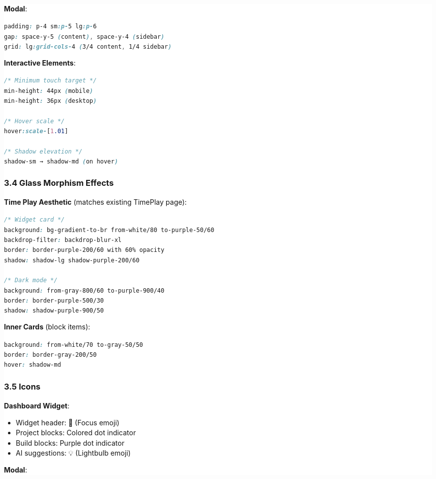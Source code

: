 **Modal**:

```css
padding: p-4 sm:p-5 lg:p-6
gap: space-y-5 (content), space-y-4 (sidebar)
grid: lg:grid-cols-4 (3/4 content, 1/4 sidebar)
```

**Interactive Elements**:

```css
/* Minimum touch target */
min-height: 44px (mobile)
min-height: 36px (desktop)

/* Hover scale */
hover:scale-[1.01]

/* Shadow elevation */
shadow-sm → shadow-md (on hover)
```

### 3.4 Glass Morphism Effects

**Time Play Aesthetic** (matches existing TimePlay page):

```css
/* Widget card */
background: bg-gradient-to-br from-white/80 to-purple-50/60
backdrop-filter: backdrop-blur-xl
border: border-purple-200/60 with 60% opacity
shadow: shadow-lg shadow-purple-200/60

/* Dark mode */
background: from-gray-800/60 to-purple-900/40
border: border-purple-500/30
shadow: shadow-purple-900/50
```

**Inner Cards** (block items):

```css
background: from-white/70 to-gray-50/50
border: border-gray-200/50
hover: shadow-md
```

### 3.5 Icons

**Dashboard Widget**:

- Widget header: 🎯 (Focus emoji)
- Project blocks: Colored dot indicator
- Build blocks: Purple dot indicator
- AI suggestions: 💡 (Lightbulb emoji)

**Modal**:
